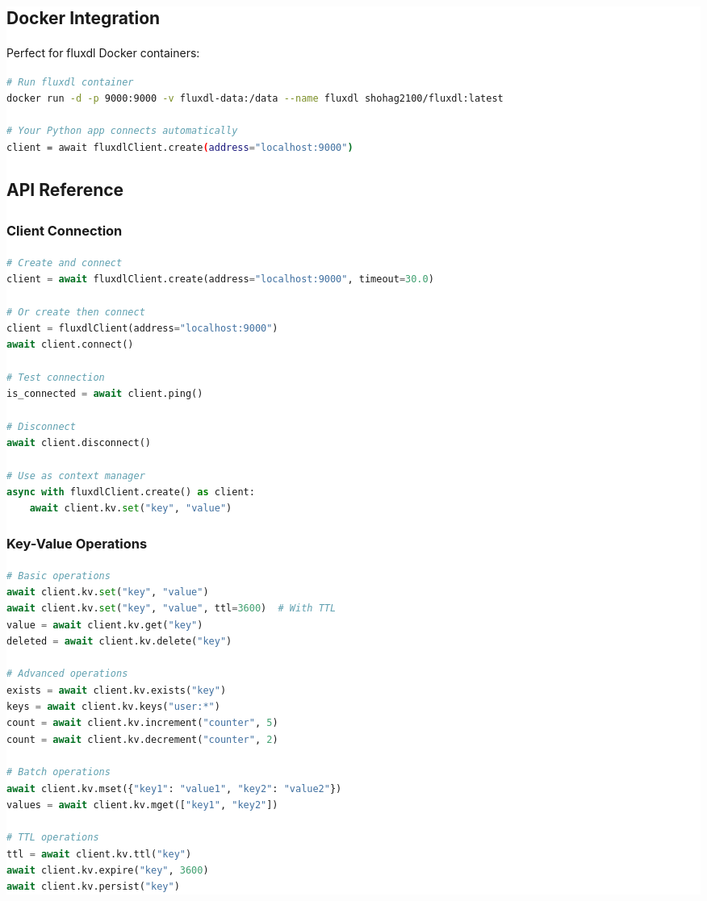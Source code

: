 ## Docker Integration

Perfect for fluxdl Docker containers:

```bash
# Run fluxdl container
docker run -d -p 9000:9000 -v fluxdl-data:/data --name fluxdl shohag2100/fluxdl:latest

# Your Python app connects automatically
client = await fluxdlClient.create(address="localhost:9000")
```

## API Reference

### Client Connection

```python
# Create and connect
client = await fluxdlClient.create(address="localhost:9000", timeout=30.0)

# Or create then connect
client = fluxdlClient(address="localhost:9000")
await client.connect()

# Test connection
is_connected = await client.ping()

# Disconnect
await client.disconnect()

# Use as context manager
async with fluxdlClient.create() as client:
    await client.kv.set("key", "value")
```

### Key-Value Operations

```python
# Basic operations
await client.kv.set("key", "value")
await client.kv.set("key", "value", ttl=3600)  # With TTL
value = await client.kv.get("key")
deleted = await client.kv.delete("key")

# Advanced operations
exists = await client.kv.exists("key")
keys = await client.kv.keys("user:*")
count = await client.kv.increment("counter", 5)
count = await client.kv.decrement("counter", 2)

# Batch operations
await client.kv.mset({"key1": "value1", "key2": "value2"})
values = await client.kv.mget(["key1", "key2"])

# TTL operations
ttl = await client.kv.ttl("key")
await client.kv.expire("key", 3600)
await client.kv.persist("key")
```
